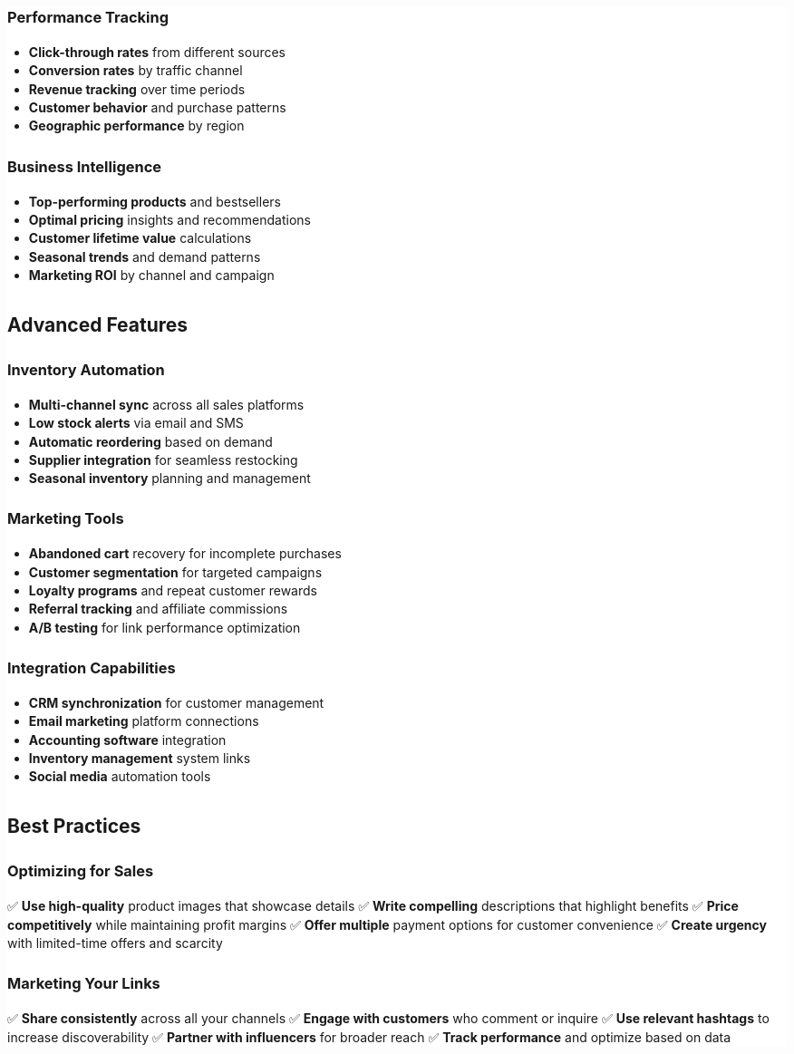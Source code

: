 ### Performance Tracking
- **Click-through rates** from different sources
- **Conversion rates** by traffic channel
- **Revenue tracking** over time periods
- **Customer behavior** and purchase patterns
- **Geographic performance** by region

### Business Intelligence
- **Top-performing products** and bestsellers
- **Optimal pricing** insights and recommendations
- **Customer lifetime value** calculations
- **Seasonal trends** and demand patterns
- **Marketing ROI** by channel and campaign

## Advanced Features

### Inventory Automation
- **Multi-channel sync** across all sales platforms
- **Low stock alerts** via email and SMS
- **Automatic reordering** based on demand
- **Supplier integration** for seamless restocking
- **Seasonal inventory** planning and management

### Marketing Tools
- **Abandoned cart** recovery for incomplete purchases
- **Customer segmentation** for targeted campaigns
- **Loyalty programs** and repeat customer rewards
- **Referral tracking** and affiliate commissions
- **A/B testing** for link performance optimization

### Integration Capabilities
- **CRM synchronization** for customer management
- **Email marketing** platform connections
- **Accounting software** integration
- **Inventory management** system links
- **Social media** automation tools

## Best Practices

### Optimizing for Sales
✅ **Use high-quality** product images that showcase details
✅ **Write compelling** descriptions that highlight benefits
✅ **Price competitively** while maintaining profit margins
✅ **Offer multiple** payment options for customer convenience
✅ **Create urgency** with limited-time offers and scarcity

### Marketing Your Links
✅ **Share consistently** across all your channels
✅ **Engage with customers** who comment or inquire
✅ **Use relevant hashtags** to increase discoverability
✅ **Partner with influencers** for broader reach
✅ **Track performance** and optimize based on data
